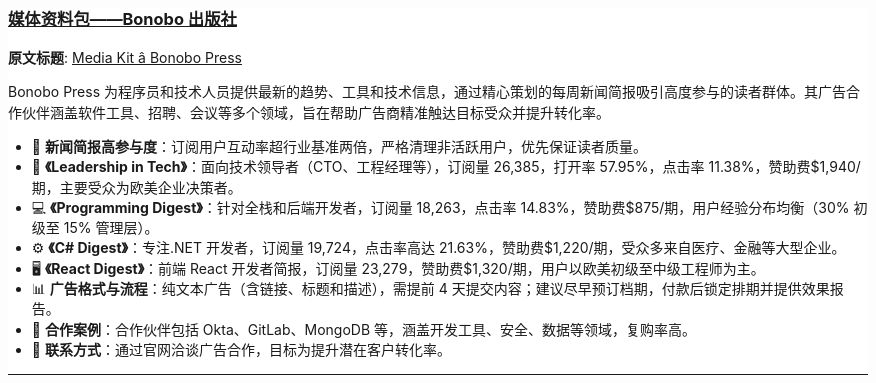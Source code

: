 
### [媒体资料包——Bonobo 出版社](https://bonobopress.com/media-kit/)

**原文标题**: [Media Kit â Bonobo Press](https://bonobopress.com/media-kit/)

Bonobo Press 为程序员和技术人员提供最新的趋势、工具和技术信息，通过精心策划的每周新闻简报吸引高度参与的读者群体。其广告合作伙伴涵盖软件工具、招聘、会议等多个领域，旨在帮助广告商精准触达目标受众并提升转化率。  

- 📧 **新闻简报高参与度**：订阅用户互动率超行业基准两倍，严格清理非活跃用户，优先保证读者质量。  
- 🎯 **《Leadership in Tech》**：面向技术领导者（CTO、工程经理等），订阅量 26,385，打开率 57.95%，点击率 11.38%，赞助费$1,940/期，主要受众为欧美企业决策者。  
- 💻 **《Programming Digest》**：针对全栈和后端开发者，订阅量 18,263，点击率 14.83%，赞助费$875/期，用户经验分布均衡（30% 初级至 15% 管理层）。  
- ⚙️ **《C# Digest》**：专注.NET 开发者，订阅量 19,724，点击率高达 21.63%，赞助费$1,220/期，受众多来自医疗、金融等大型企业。  
- 🖥️ **《React Digest》**：前端 React 开发者简报，订阅量 23,279，赞助费$1,320/期，用户以欧美初级至中级工程师为主。  
- 📊 **广告格式与流程**：纯文本广告（含链接、标题和描述），需提前 4 天提交内容；建议尽早预订档期，付款后锁定排期并提供效果报告。  
- 🤝 **合作案例**：合作伙伴包括 Okta、GitLab、MongoDB 等，涵盖开发工具、安全、数据等领域，复购率高。  
- 📩 **联系方式**：通过官网洽谈广告合作，目标为提升潜在客户转化率。

---

